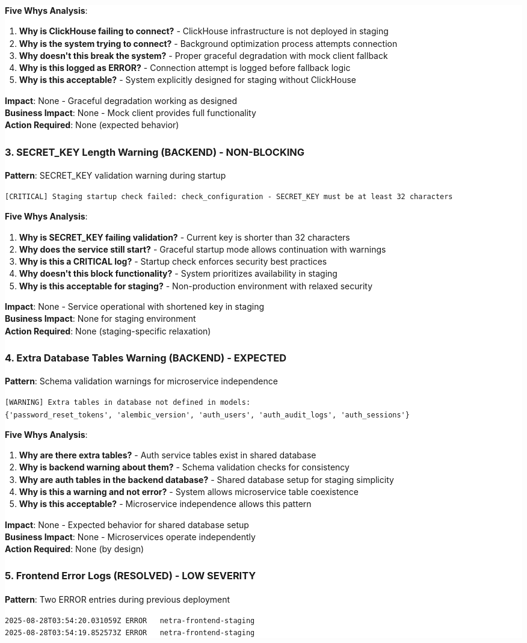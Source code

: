 **Five Whys Analysis**:
1. **Why is ClickHouse failing to connect?** - ClickHouse infrastructure is not deployed in staging
2. **Why is the system trying to connect?** - Background optimization process attempts connection
3. **Why doesn't this break the system?** - Proper graceful degradation with mock client fallback
4. **Why is this logged as ERROR?** - Connection attempt is logged before fallback logic
5. **Why is this acceptable?** - System explicitly designed for staging without ClickHouse

**Impact**: None - Graceful degradation working as designed  
**Business Impact**: None - Mock client provides full functionality  
**Action Required**: None (expected behavior)

### 3. SECRET_KEY Length Warning (BACKEND) - NON-BLOCKING
**Pattern**: SECRET_KEY validation warning during startup
```
[CRITICAL] Staging startup check failed: check_configuration - SECRET_KEY must be at least 32 characters
```

**Five Whys Analysis**:
1. **Why is SECRET_KEY failing validation?** - Current key is shorter than 32 characters
2. **Why does the service still start?** - Graceful startup mode allows continuation with warnings
3. **Why is this a CRITICAL log?** - Startup check enforces security best practices
4. **Why doesn't this block functionality?** - System prioritizes availability in staging
5. **Why is this acceptable for staging?** - Non-production environment with relaxed security

**Impact**: None - Service operational with shortened key in staging  
**Business Impact**: None for staging environment  
**Action Required**: None (staging-specific relaxation)

### 4. Extra Database Tables Warning (BACKEND) - EXPECTED
**Pattern**: Schema validation warnings for microservice independence
```
[WARNING] Extra tables in database not defined in models: 
{'password_reset_tokens', 'alembic_version', 'auth_users', 'auth_audit_logs', 'auth_sessions'}
```

**Five Whys Analysis**:
1. **Why are there extra tables?** - Auth service tables exist in shared database
2. **Why is backend warning about them?** - Schema validation checks for consistency
3. **Why are auth tables in the backend database?** - Shared database setup for staging simplicity
4. **Why is this a warning and not error?** - System allows microservice table coexistence
5. **Why is this acceptable?** - Microservice independence allows this pattern

**Impact**: None - Expected behavior for shared database setup  
**Business Impact**: None - Microservices operate independently  
**Action Required**: None (by design)

### 5. Frontend Error Logs (RESOLVED) - LOW SEVERITY
**Pattern**: Two ERROR entries during previous deployment
```
2025-08-28T03:54:20.031059Z	ERROR	netra-frontend-staging
2025-08-28T03:54:19.852573Z	ERROR	netra-frontend-staging
```
